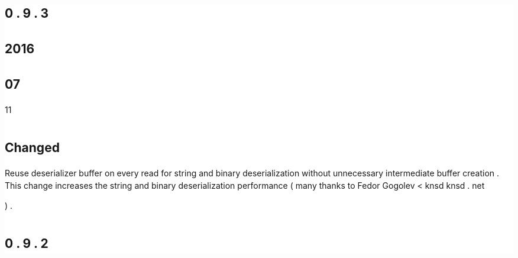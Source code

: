 0
.
9
.
3
-
2016
-
07
-
11
#
#
#
Changed
-
Reuse
deserializer
buffer
on
every
read
for
string
and
binary
deserialization
without
unnecessary
intermediate
buffer
creation
.
This
change
increases
the
string
and
binary
deserialization
performance
(
many
thanks
to
Fedor
Gogolev
<
knsd
knsd
.
net
>
)
.
#
#
0
.
9
.
2
-
